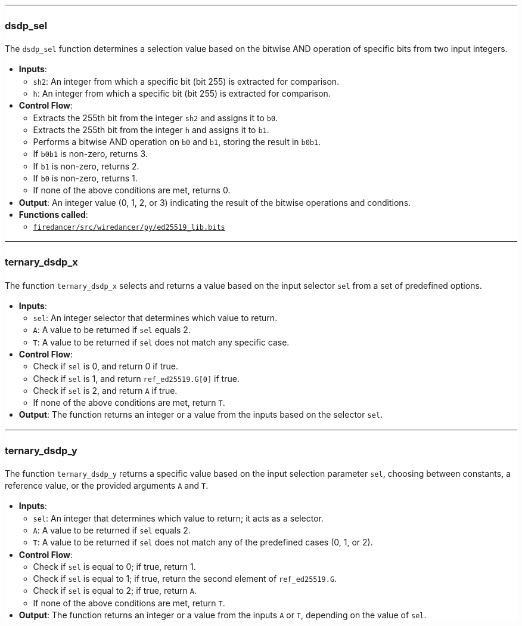 
---
### dsdp\_sel
The `dsdp_sel` function determines a selection value based on the bitwise AND operation of specific bits from two input integers.
- **Inputs**:
    - `sh2`: An integer from which a specific bit (bit 255) is extracted for comparison.
    - `h`: An integer from which a specific bit (bit 255) is extracted for comparison.
- **Control Flow**:
    - Extracts the 255th bit from the integer `sh2` and assigns it to `b0`.
    - Extracts the 255th bit from the integer `h` and assigns it to `b1`.
    - Performs a bitwise AND operation on `b0` and `b1`, storing the result in `b0b1`.
    - If `b0b1` is non-zero, returns 3.
    - If `b1` is non-zero, returns 2.
    - If `b0` is non-zero, returns 1.
    - If none of the above conditions are met, returns 0.
- **Output**: An integer value (0, 1, 2, or 3) indicating the result of the bitwise operations and conditions.
- **Functions called**:
    - [`firedancer/src/wiredancer/py/ed25519_lib.bits`](#bits)


---
### ternary\_dsdp\_x
The function `ternary_dsdp_x` selects and returns a value based on the input selector `sel` from a set of predefined options.
- **Inputs**:
    - `sel`: An integer selector that determines which value to return.
    - `A`: A value to be returned if `sel` equals 2.
    - `T`: A value to be returned if `sel` does not match any specific case.
- **Control Flow**:
    - Check if `sel` is 0, and return 0 if true.
    - Check if `sel` is 1, and return `ref_ed25519.G[0]` if true.
    - Check if `sel` is 2, and return `A` if true.
    - If none of the above conditions are met, return `T`.
- **Output**: The function returns an integer or a value from the inputs based on the selector `sel`.


---
### ternary\_dsdp\_y
The function `ternary_dsdp_y` returns a specific value based on the input selection parameter `sel`, choosing between constants, a reference value, or the provided arguments `A` and `T`.
- **Inputs**:
    - `sel`: An integer that determines which value to return; it acts as a selector.
    - `A`: A value to be returned if `sel` equals 2.
    - `T`: A value to be returned if `sel` does not match any of the predefined cases (0, 1, or 2).
- **Control Flow**:
    - Check if `sel` is equal to 0; if true, return 1.
    - Check if `sel` is equal to 1; if true, return the second element of `ref_ed25519.G`.
    - Check if `sel` is equal to 2; if true, return `A`.
    - If none of the above conditions are met, return `T`.
- **Output**: The function returns an integer or a value from the inputs `A` or `T`, depending on the value of `sel`.

